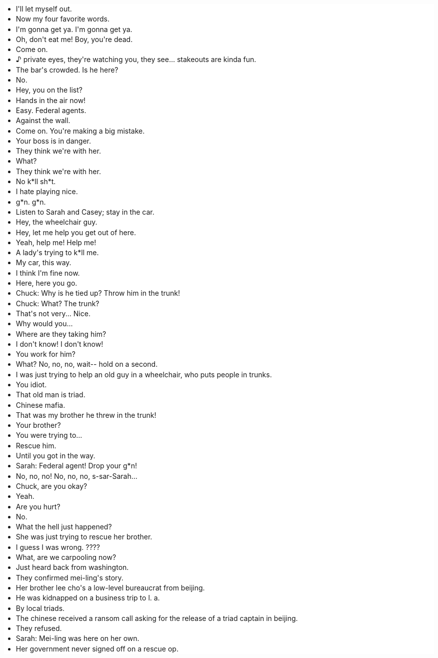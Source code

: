 - I'll let myself out.
- Now my four favorite words.
- I'm gonna get ya. I'm gonna get ya.
- Oh, don't eat me! Boy, you're dead.
- Come on.
- ♪ private eyes, they're watching you, they see... stakeouts are kinda fun.
- The bar's crowded. Is he here?
- No.
- Hey, you on the list?
- Hands in the air now!
- Easy. Federal agents.
- Against the wall.
- Come on. You're making a big mistake.
- Your boss is in danger.
- They think we're with her.
- What?
- They think we're with her.
- No k\*ll sh\*t.
- I hate playing nice.
- g\*n. g\*n.
- Listen to Sarah and Casey; stay in the car.
- Hey, the wheelchair guy.
- Hey, let me help you get out of here.
- Yeah, help me! Help me!
- A lady's trying to k\*ll me.
- My car, this way.
- I think I'm fine now.
- Here, here you go.
- Chuck: Why is he tied up? Throw him in the trunk!
- Chuck: What? The trunk?
- That's not very... Nice.
- Why would you...
- Where are they taking him?
- I don't know! I don't know!
- You work for him?
- What? No, no, no, wait-- hold on a second.
- I was just trying to help an old guy in a wheelchair, who puts people in trunks.
- You idiot.
- That old man is triad.
- Chinese mafia.
- That was my brother he threw in the trunk!
- Your brother?
- You were trying to...
- Rescue him.
- Until you got in the way.
- Sarah: Federal agent! Drop your g\*n!
- No, no, no! No, no, no, s-sar-Sarah...
- Chuck, are you okay?
- Yeah.
- Are you hurt?
- No.
- What the hell just happened?
- She was just trying to rescue her brother.
- I guess I was wrong. ????
- What, are we carpooling now?
- Just heard back from washington.
- They confirmed mei-ling's story.
- Her brother lee cho's a low-level bureaucrat from beijing.
- He was kidnapped on a business trip to l. a.
- By local triads.
- The chinese received a ransom call asking for the release of a triad captain in beijing.
- They refused.
- Sarah: Mei-ling was here on her own.
- Her government never signed off on a rescue op.